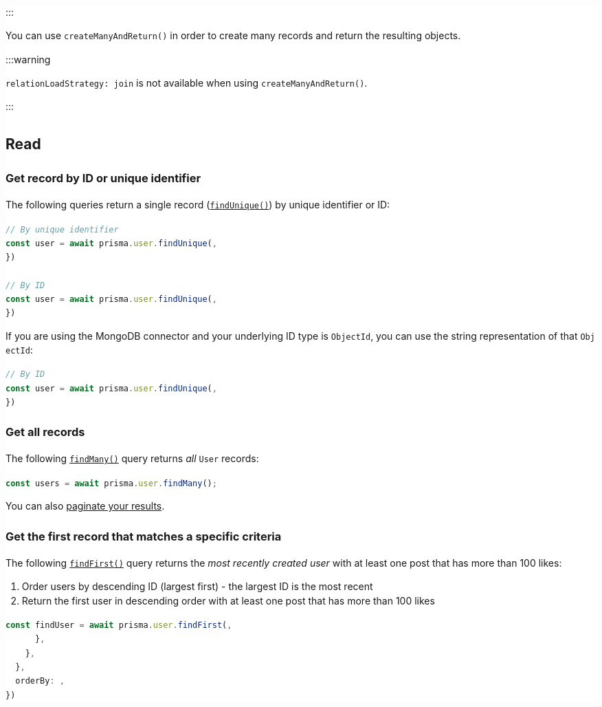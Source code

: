 :::

You can use `createManyAndReturn()` in order to create many records and return the resulting objects.

:::warning

`relationLoadStrategy: join` is not available when using `createManyAndReturn()`.

:::

## Read

### Get record by ID or unique identifier

The following queries return a single record ([`findUnique()`](/orm/reference/prisma-client-reference#findunique)) by unique identifier or ID:

```ts
// By unique identifier
const user = await prisma.user.findUnique(,
})

// By ID
const user = await prisma.user.findUnique(,
})
```

If you are using the MongoDB connector and your underlying ID type is `ObjectId`, you can use the string representation of that `ObjectId`:

```ts
// By ID
const user = await prisma.user.findUnique(,
})
```

### Get all records

The following [`findMany()`](/orm/reference/prisma-client-reference#findmany) query returns _all_ `User` records:

```ts
const users = await prisma.user.findMany();
```

You can also [paginate your results](/orm/prisma-client/queries/pagination).

### Get the first record that matches a specific criteria

The following [`findFirst()`](/orm/reference/prisma-client-reference#findfirst) query returns the _most recently created user_ with at least one post that has more than 100 likes:

1. Order users by descending ID (largest first) - the largest ID is the most recent
2. Return the first user in descending order with at least one post that has more than 100 likes

```ts
const findUser = await prisma.user.findFirst(,
      },
    },
  },
  orderBy: ,
})
```
